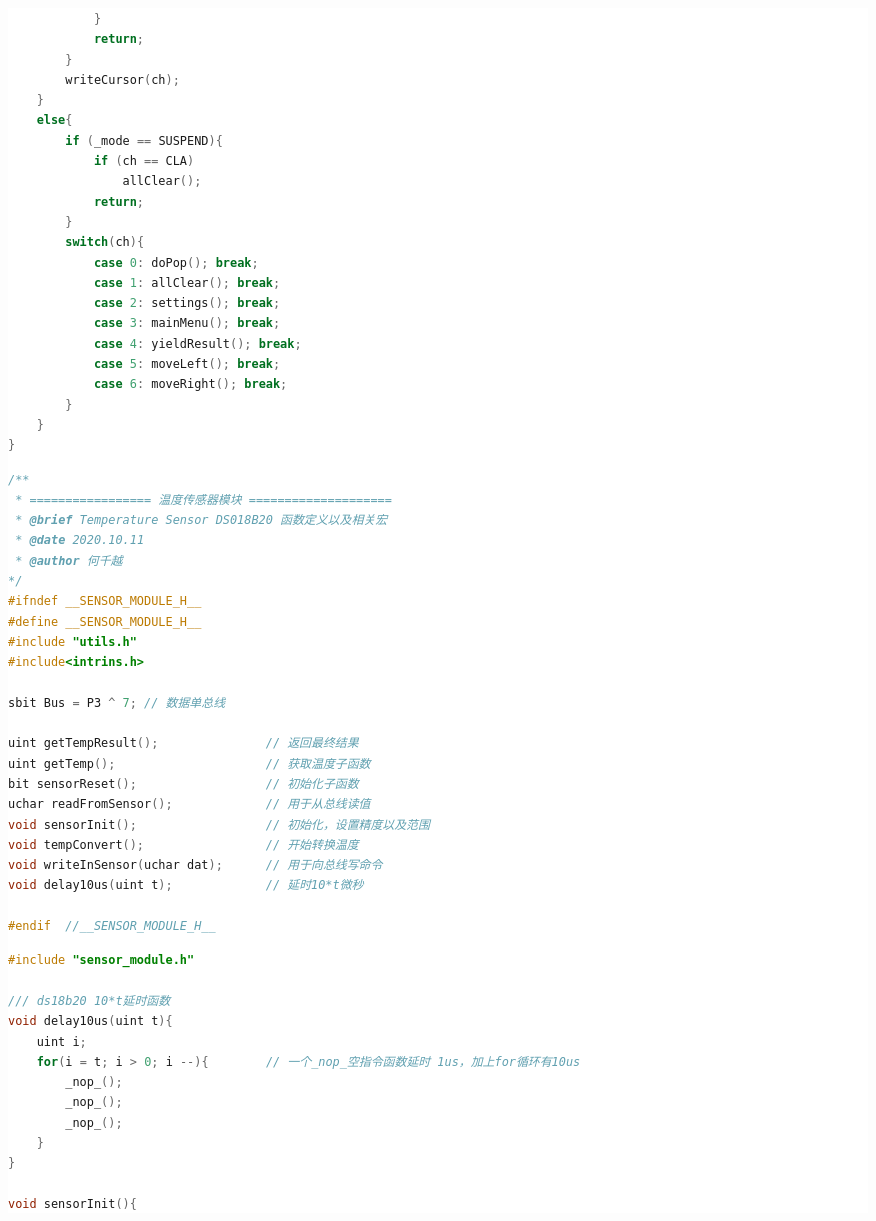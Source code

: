 ```C
			}
			return;
		}
		writeCursor(ch);
	}
	else{
		if (_mode == SUSPEND){
			if (ch == CLA)
				allClear();
			return;
		}
		switch(ch){
			case 0: doPop(); break;
			case 1: allClear(); break;
			case 2: settings(); break;
			case 3: mainMenu(); break;
			case 4: yieldResult(); break;
			case 5: moveLeft(); break;
			case 6: moveRight(); break;
		}
	}
}
```

```c
/**
 * ================= 温度传感器模块 ====================
 * @brief Temperature Sensor DS018B20 函数定义以及相关宏
 * @date 2020.10.11
 * @author 何千越
*/
#ifndef __SENSOR_MODULE_H__
#define __SENSOR_MODULE_H__
#include "utils.h"
#include<intrins.h>

sbit Bus = P3 ^ 7; // 数据单总线

uint getTempResult();				// 返回最终结果
uint getTemp();						// 获取温度子函数
bit sensorReset();					// 初始化子函数
uchar readFromSensor();				// 用于从总线读值
void sensorInit();					// 初始化，设置精度以及范围
void tempConvert();					// 开始转换温度
void writeInSensor(uchar dat);		// 用于向总线写命令
void delay10us(uint t);				// 延时10*t微秒

#endif 	//__SENSOR_MODULE_H__
```

```C
#include "sensor_module.h"

/// ds18b20 10*t延时函数
void delay10us(uint t){
    uint i;
    for(i = t; i > 0; i --){		// 一个_nop_空指令函数延时 1us，加上for循环有10us
        _nop_();
		_nop_();
        _nop_();
    }
}

void sensorInit(){
```
